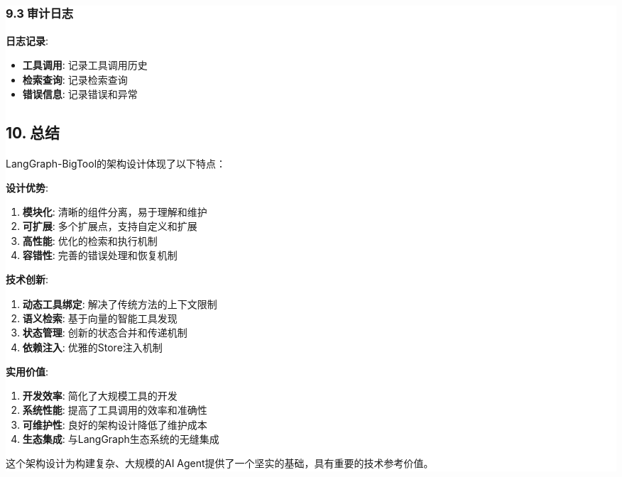 ### 9.3 审计日志

**日志记录**:
- **工具调用**: 记录工具调用历史
- **检索查询**: 记录检索查询
- **错误信息**: 记录错误和异常

## 10. 总结

LangGraph-BigTool的架构设计体现了以下特点：

**设计优势**:
1. **模块化**: 清晰的组件分离，易于理解和维护
2. **可扩展**: 多个扩展点，支持自定义和扩展
3. **高性能**: 优化的检索和执行机制
4. **容错性**: 完善的错误处理和恢复机制

**技术创新**:
1. **动态工具绑定**: 解决了传统方法的上下文限制
2. **语义检索**: 基于向量的智能工具发现
3. **状态管理**: 创新的状态合并和传递机制
4. **依赖注入**: 优雅的Store注入机制

**实用价值**:
1. **开发效率**: 简化了大规模工具的开发
2. **系统性能**: 提高了工具调用的效率和准确性
3. **可维护性**: 良好的架构设计降低了维护成本
4. **生态集成**: 与LangGraph生态系统的无缝集成

这个架构设计为构建复杂、大规模的AI Agent提供了一个坚实的基础，具有重要的技术参考价值。